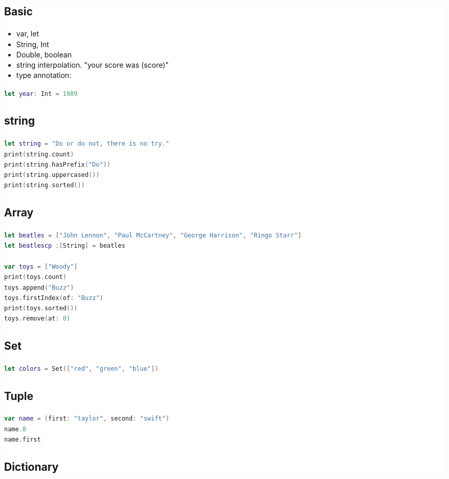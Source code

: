 ## Basic 

- var, let
- String, Int
- Double, boolean
- string interpolation.   "your score was \(score)"
- type annotation:    

```swift
let year: Int = 1989
```

## string

```swift
let string = "Do or do not, there is no try."
print(string.count)
print(string.hasPrefix("Do"))
print(string.uppercased())
print(string.sorted())
```

## Array

```swift
let beatles = ["John Lennon", "Paul McCartney", "George Harrison", "Ringo Starr"]
let beatlescp :[String] = beatles

var toys = ["Woody"]
print(toys.count)
toys.append("Buzz")
toys.firstIndex(of: "Buzz")
print(toys.sorted())
toys.remove(at: 0)
```

## Set

```swift
let colors = Set(["red", "green", "blue"])
```

## Tuple

```swift
var name = (first: "taylor", second: "swift")
name.0
name.first
```

## Dictionary
